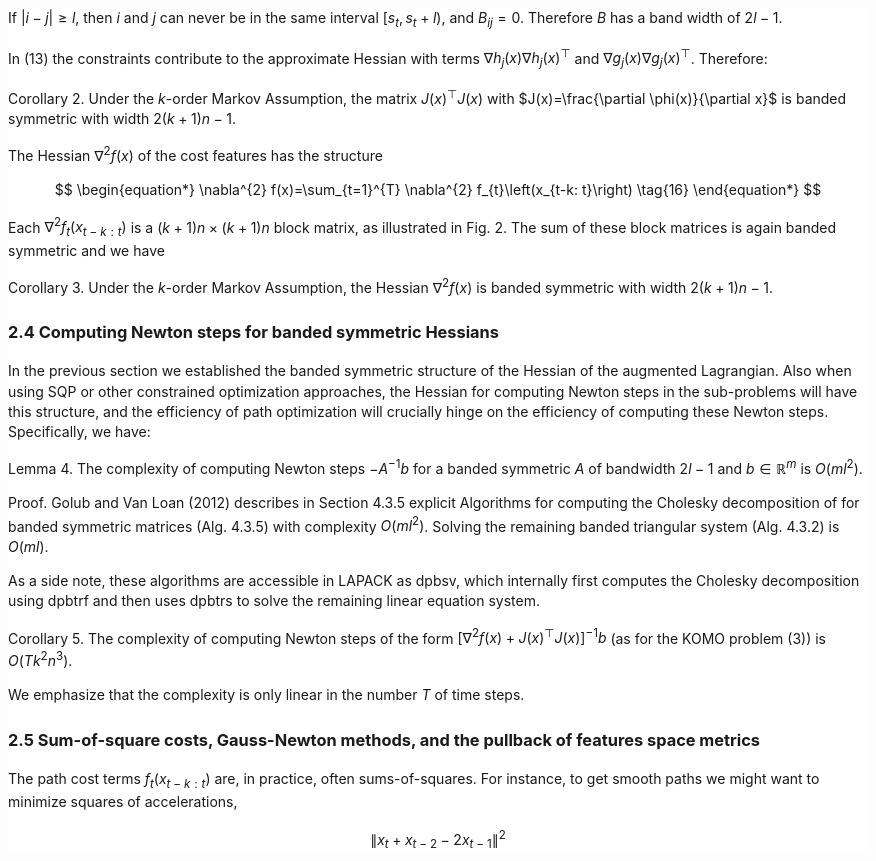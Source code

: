 If $|i-j| \geq l$, then $i$ and $j$ can never be in the same interval $\left[s_{t}, s_{t}+l\right)$, and $B_{i j}=0$. Therefore $B$ has a band width of $2 l-1$.

In (13) the constraints contribute to the approximate Hessian with terms $\nabla h_{j}(x) \nabla h_{j}(x)^{\top}$ and $\nabla g_{j}(x) \nabla g_{j}(x)^{\top}$. Therefore:

Corollary 2. Under the $k$-order Markov Assumption, the matrix $J(x)^{\top} J(x)$ with $J(x)=\frac{\partial \phi(x)}{\partial x}$ is banded symmetric with width $2(k+1) n-1$.

The Hessian $\nabla^{2} f(x)$ of the cost features has the structure

$$
\begin{equation*}
\nabla^{2} f(x)=\sum_{t=1}^{T} \nabla^{2} f_{t}\left(x_{t-k: t}\right) \tag{16}
\end{equation*}
$$

Each $\nabla^{2} f_{t}\left(x_{t-k: t}\right)$ is a $(k+1) n \times(k+1) n$ block matrix, as illustrated in Fig. 2. The sum of these block matrices is again banded symmetric and we have

Corollary 3. Under the $k$-order Markov Assumption, the Hessian $\nabla^{2} f(x)$ is banded symmetric with width $2(k+1) n-1$.

### 2.4 Computing Newton steps for banded symmetric Hessians

In the previous section we established the banded symmetric structure of the Hessian of the augmented Lagrangian. Also when using SQP or other constrained optimization approaches, the Hessian for computing Newton steps in the sub-problems will have this structure, and the efficiency of path optimization will crucially hinge on the efficiency of computing these Newton steps. Specifically, we have:

Lemma 4. The complexity of computing Newton steps $-A^{-1} b$ for a banded symmetric $A$ of bandwidth $2 l-1$ and $b \in \mathbb{R}^{m}$ is $O\left(m l^{2}\right)$.

Proof. Golub and Van Loan (2012) describes in Section 4.3.5 explicit Algorithms for computing the Cholesky decomposition of for banded symmetric matrices (Alg. 4.3.5) with complexity $O\left(m l^{2}\right)$. Solving the remaining banded triangular system (Alg. 4.3.2) is $O(m l)$.

As a side note, these algorithms are accessible in LAPACK as dpbsv, which internally first computes the Cholesky decomposition using dpbtrf and then uses dpbtrs to solve the remaining linear equation system.

Corollary 5. The complexity of computing Newton steps of the form $\left[\nabla^{2} f(x)+J(x)^{\top} J(x)\right]^{-1} b$ (as for the KOMO problem (3)) is $O\left(T k^{2} n^{3}\right)$.

We emphasize that the complexity is only linear in the number $T$ of time steps.

### 2.5 Sum-of-square costs, Gauss-Newton methods, and the pullback of features space metrics

The path cost terms $f_{t}\left(x_{t-k: t}\right)$ are, in practice, often sums-of-squares. For instance, to get smooth paths we might want to minimize squares of accelerations,

$$
\left\|x_{t}+x_{t-2}-2 x_{t-1}\right\|^{2}
$$


[^0]:    ${ }^{1}$ We use the words path and trajectory interchangeably: we always think of a path as a mapping $[0, T] \rightarrow \mathbb{R}^{n}$, including its temporal profile.
[^1]:    ${ }^{2} \partial i$ denotes the neighborhood of feature $i$ in the bipartite graph of features and variables; and thereby indexes the tuple of variables on which the $i$ th feature depends.
[^2]:    ${ }^{3}[$ expr $]$ is the indicator function of a boolean expression.
[^3]:    ${ }^{8}$ In the AuLa case, $g=\nabla \hat{L}(x)$, see Eq. (12). In the SQP case, the inner loop for solving the QP (9) would compute Newton steps w.r.t. the Hessian $\bar{H}$.
[^4]:    ${ }^{9}$ We use the word separator as in Junction Trees: a separator makes the sub-trees conditionally independent. In the Markov context, the future becomes independent from the past conditional to the separator.
[^5]:    ${ }^{10}$ Note the relation to Levenberg-Marquardt regularization
[^6]:    ${ }^{11}$ Why is this a natural relation? Let us assume we have $p(x)$. We want to find a cost quantity $f(x)$ which is some function of $p(x)$. We require that if a certain value $x_{1}$ is more likely than another, $p\left(x_{1}\right)>p\left(x_{2}\right)$, then picking $x_{1}$ should imply less cost, $f\left(x_{1}\right)<f\left(x_{2}\right)$ (Axiom 1). Further, when we have two independent random variables $x$ and $y$ probabilities are multiplicative, $p(x, y)=p(x) p(y)$. We require that, for independent variables, cost is additive, $f(x, y)=f(x)+f(y)$ (Axiom 2). From both follows that $f$ needs to be a logarithm of $p$.